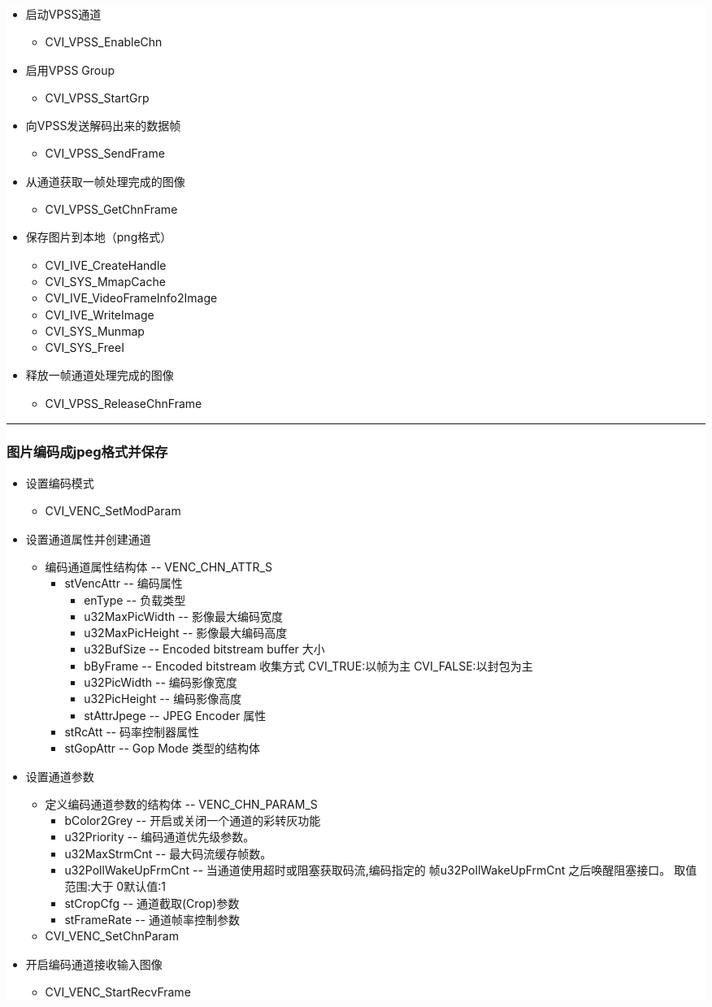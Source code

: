 + 启动VPSS通道
  + CVI_VPSS_EnableChn

+ 启用VPSS Group
  + CVI_VPSS_StartGrp

+ 向VPSS发送解码出来的数据帧
  + CVI_VPSS_SendFrame

+ 从通道获取一帧处理完成的图像
  + CVI_VPSS_GetChnFrame

+ 保存图片到本地（png格式）
  + CVI_IVE_CreateHandle
  + CVI_SYS_MmapCache
  + CVI_IVE_VideoFrameInfo2Image
  + CVI_IVE_WriteImage
  + CVI_SYS_Munmap
  + CVI_SYS_FreeI

+ 释放一帧通道处理完成的图像
  + CVI_VPSS_ReleaseChnFrame

----------------------------------------------------------------------------

### 图片编码成jpeg格式并保存

+ 设置编码模式
  + CVI_VENC_SetModParam

+ 设置通道属性并创建通道
  + 编码通道属性结构体 -- VENC_CHN_ATTR_S
    + stVencAttr  --  编码属性
      + enType    --  负载类型
      + u32MaxPicWidth   --  影像最大编码宽度
      + u32MaxPicHeight  --  影像最大编码高度
      + u32BufSize  --  Encoded bitstream buffer 大小
      + bByFrame    --  Encoded bitstream 收集方式  CVI_TRUE:以帧为主  CVI_FALSE:以封包为主
      + u32PicWidth   --  编码影像宽度
      + u32PicHeight  --  编码影像高度
      + stAttrJpege   --  JPEG Encoder 属性
    + stRcAtt    --  码率控制器属性
    + stGopAttr  -- Gop Mode 类型的结构体

+ 设置通道参数
  + 定义编码通道参数的结构体 -- VENC_CHN_PARAM_S
    + bColor2Grey    --  开启或关闭一个通道的彩转灰功能
    + u32Priority    --  编码通道优先级参数。
    + u32MaxStrmCnt  --  最大码流缓存帧数。
    + u32PollWakeUpFrmCnt  --  当通道使用超时或阻塞获取码流,编码指定的 帧u32PollWakeUpFrmCnt 之后唤醒阻塞接口。 取值范围:大于 0默认值:1
    + stCropCfg    --  通道截取(Crop)参数
    + stFrameRate  --  通道帧率控制参数
  + CVI_VENC_SetChnParam

+ 开启编码通道接收输入图像
  + CVI_VENC_StartRecvFrame
